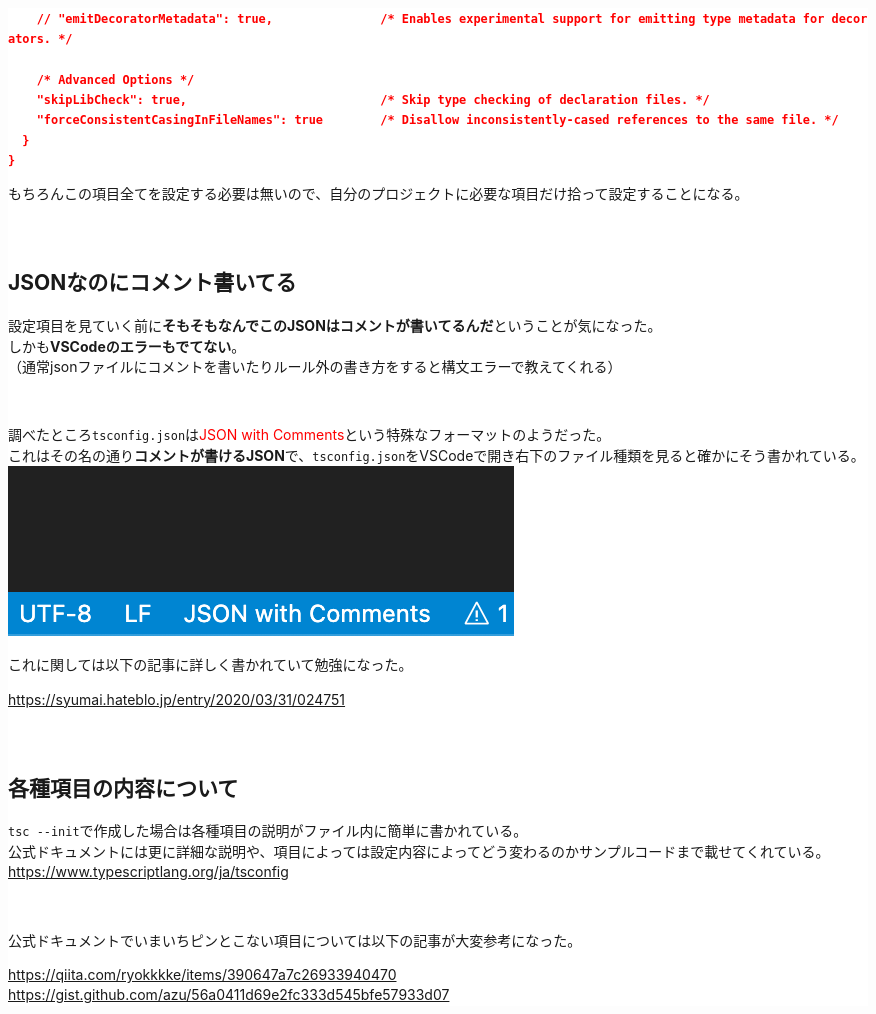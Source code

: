 ```json
    // "emitDecoratorMetadata": true,               /* Enables experimental support for emitting type metadata for decorators. */

    /* Advanced Options */
    "skipLibCheck": true,                           /* Skip type checking of declaration files. */
    "forceConsistentCasingInFileNames": true        /* Disallow inconsistently-cased references to the same file. */
  }
}
```

もちろんこの項目全てを設定する必要は無いので、自分のプロジェクトに必要な項目だけ拾って設定することになる。  

&nbsp;

## JSONなのにコメント書いてる

設定項目を見ていく前に**そもそもなんでこのJSONはコメントが書いてるんだ**ということが気になった。  
しかも**VSCodeのエラーもでてない**。  
（通常jsonファイルにコメントを書いたりルール外の書き方をすると構文エラーで教えてくれる）  

&nbsp;

調べたところ`tsconfig.json`は<span style="color: red;">JSON with Comments</span>という特殊なフォーマットのようだった。  
これはその名の通り**コメントが書けるJSON**で、`tsconfig.json`をVSCodeで開き右下のファイル種類を見ると確かにそう書かれている。  
![JSONwithComments](https://raw.githubusercontent.com/TakahiroHimi/blog.owlcode.net/main/src/posts/20211015-tsconfig/JSONwithComments.png)

これに関しては以下の記事に詳しく書かれていて勉強になった。  

<https://syumai.hateblo.jp/entry/2020/03/31/024751>

&nbsp;

## 各種項目の内容について

`tsc --init`で作成した場合は各種項目の説明がファイル内に簡単に書かれている。  
公式ドキュメントには更に詳細な説明や、項目によっては設定内容によってどう変わるのかサンプルコードまで載せてくれている。  
<https://www.typescriptlang.org/ja/tsconfig>  

&nbsp;

公式ドキュメントでいまいちピンとこない項目については以下の記事が大変参考になった。  

<https://qiita.com/ryokkkke/items/390647a7c26933940470>  
<https://gist.github.com/azu/56a0411d69e2fc333d545bfe57933d07>  
